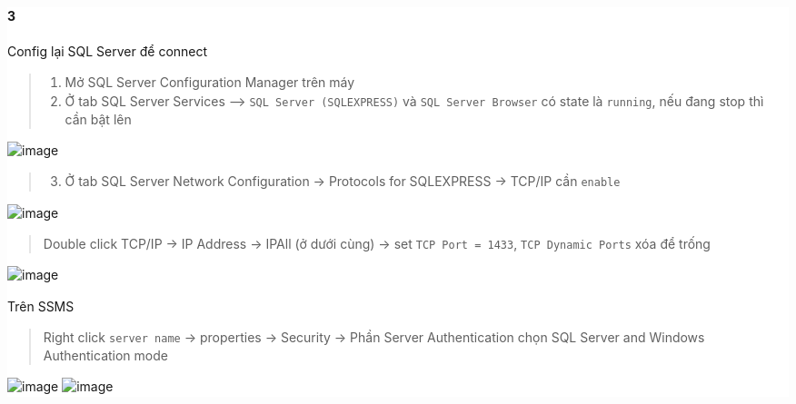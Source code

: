 
#### 3
Config lại SQL Server để connect
> 1. Mở SQL Server Configuration Manager trên máy
> 2. Ở tab SQL Server Services  --> `SQL Server (SQLEXPRESS)` và `SQL Server Browser` có state là `running`, nếu đang stop thì cần bật lên

<img width="1343" height="515" alt="image" src="https://github.com/user-attachments/assets/9f1627a3-076b-4272-aec8-fa753e8544d8" />


> 3. Ở tab SQL Server Network Configuration -> Protocols for SQLEXPRESS -> TCP/IP cần `enable`

<img width="926" height="475" alt="image" src="https://github.com/user-attachments/assets/9d61fd02-61dc-4cc1-b7a1-7754c1f93c68" />


> Double click TCP/IP -> IP Address -> IPAll (ở dưới cùng) -> set `TCP Port = 1433`, `TCP Dynamic Ports` xóa để trống 

<img width="1283" height="884" alt="image" src="https://github.com/user-attachments/assets/7f7ab954-c0a1-4218-9798-a8583327deb8" />


Trên SSMS
> Right click `server name` -> properties -> Security -> Phần Server Authentication chọn SQL Server and Windows Authentication mode

<img width="1920" height="1080" alt="image" src="https://github.com/user-attachments/assets/45b5f127-e0be-4757-a1c2-429f04763178" />
<img width="1770" height="899" alt="image" src="https://github.com/user-attachments/assets/758f92ba-b3c4-4f8d-a5f4-1bd706cb4d3a" />
